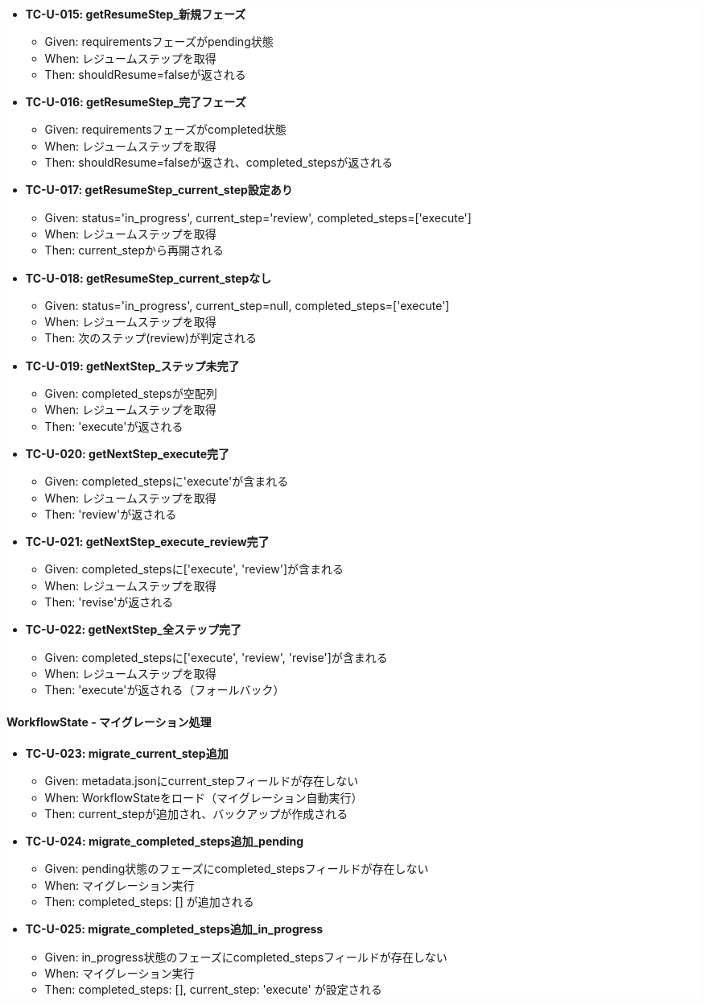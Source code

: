 - **TC-U-015: getResumeStep_新規フェーズ**
  - Given: requirementsフェーズがpending状態
  - When: レジュームステップを取得
  - Then: shouldResume=falseが返される

- **TC-U-016: getResumeStep_完了フェーズ**
  - Given: requirementsフェーズがcompleted状態
  - When: レジュームステップを取得
  - Then: shouldResume=falseが返され、completed_stepsが返される

- **TC-U-017: getResumeStep_current_step設定あり**
  - Given: status='in_progress', current_step='review', completed_steps=['execute']
  - When: レジュームステップを取得
  - Then: current_stepから再開される

- **TC-U-018: getResumeStep_current_stepなし**
  - Given: status='in_progress', current_step=null, completed_steps=['execute']
  - When: レジュームステップを取得
  - Then: 次のステップ(review)が判定される

- **TC-U-019: getNextStep_ステップ未完了**
  - Given: completed_stepsが空配列
  - When: レジュームステップを取得
  - Then: 'execute'が返される

- **TC-U-020: getNextStep_execute完了**
  - Given: completed_stepsに'execute'が含まれる
  - When: レジュームステップを取得
  - Then: 'review'が返される

- **TC-U-021: getNextStep_execute_review完了**
  - Given: completed_stepsに['execute', 'review']が含まれる
  - When: レジュームステップを取得
  - Then: 'revise'が返される

- **TC-U-022: getNextStep_全ステップ完了**
  - Given: completed_stepsに['execute', 'review', 'revise']が含まれる
  - When: レジュームステップを取得
  - Then: 'execute'が返される（フォールバック）

#### WorkflowState - マイグレーション処理

- **TC-U-023: migrate_current_step追加**
  - Given: metadata.jsonにcurrent_stepフィールドが存在しない
  - When: WorkflowStateをロード（マイグレーション自動実行）
  - Then: current_stepが追加され、バックアップが作成される

- **TC-U-024: migrate_completed_steps追加_pending**
  - Given: pending状態のフェーズにcompleted_stepsフィールドが存在しない
  - When: マイグレーション実行
  - Then: completed_steps: [] が追加される

- **TC-U-025: migrate_completed_steps追加_in_progress**
  - Given: in_progress状態のフェーズにcompleted_stepsフィールドが存在しない
  - When: マイグレーション実行
  - Then: completed_steps: [], current_step: 'execute' が設定される
